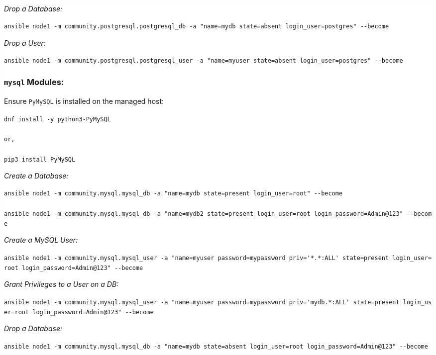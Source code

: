 

_Drop a Database:_
```
ansible node1 -m community.postgresql.postgresql_db -a "name=mydb state=absent login_user=postgres" --become
```


_Drop a User:_
```
ansible node1 -m community.postgresql.postgresql_user -a "name=myuser state=absent login_user=postgres" --become
```





### `mysql` Modules:

Ensure `PyMySQL` is installed on the managed host:

```
dnf install -y python3-PyMySQL

or,

pip3 install PyMySQL
```


_Create a Database:_
```
ansible node1 -m community.mysql.mysql_db -a "name=mydb state=present login_user=root" --become

ansible node1 -m community.mysql.mysql_db -a "name=mydb2 state=present login_user=root login_password=Admin@123" --become
```


_Create a MySQL User:_
```
ansible node1 -m community.mysql.mysql_user -a "name=myuser password=mypassword priv='*.*:ALL' state=present login_user=root login_password=Admin@123" --become
```


_Grant Privileges to a User on a DB:_
```
ansible node1 -m community.mysql.mysql_user -a "name=myuser password=mypassword priv='mydb.*:ALL' state=present login_user=root login_password=Admin@123" --become
```



_Drop a Database:_
```
ansible node1 -m community.mysql.mysql_db -a "name=mydb state=absent login_user=root login_password=Admin@123" --become
```

